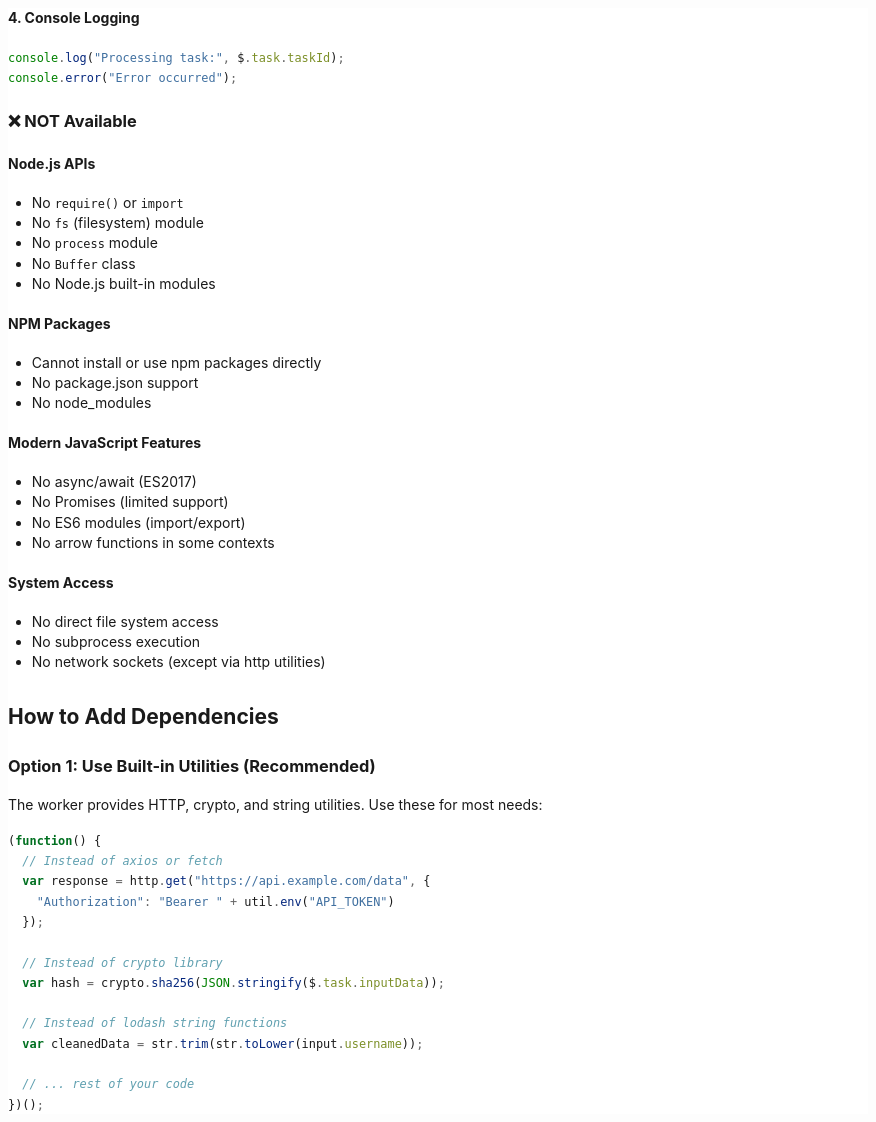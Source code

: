 #### 4. Console Logging
```javascript
console.log("Processing task:", $.task.taskId);
console.error("Error occurred");
```

### ❌ NOT Available

#### Node.js APIs
- No `require()` or `import`
- No `fs` (filesystem) module
- No `process` module
- No `Buffer` class
- No Node.js built-in modules

#### NPM Packages
- Cannot install or use npm packages directly
- No package.json support
- No node_modules

#### Modern JavaScript Features
- No async/await (ES2017)
- No Promises (limited support)
- No ES6 modules (import/export)
- No arrow functions in some contexts

#### System Access
- No direct file system access
- No subprocess execution
- No network sockets (except via http utilities)

## How to Add Dependencies

### Option 1: Use Built-in Utilities (Recommended)

The worker provides HTTP, crypto, and string utilities. Use these for most needs:

```javascript
(function() {
  // Instead of axios or fetch
  var response = http.get("https://api.example.com/data", {
    "Authorization": "Bearer " + util.env("API_TOKEN")
  });

  // Instead of crypto library
  var hash = crypto.sha256(JSON.stringify($.task.inputData));

  // Instead of lodash string functions
  var cleanedData = str.trim(str.toLower(input.username));

  // ... rest of your code
})();
```
